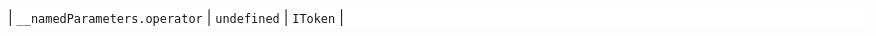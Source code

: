 | `__namedParameters.operator` | `undefined` \| `IToken`                                                                                                                                                                                                                                                                                                                                                                                                                                                                                                                                                                                                                                                                                                                                                                                                                                                                                                                                                                                                                                                                                                                                                                                                                                                                                                                                                                                                                                                                                                                                                                                                                                                                                                                                                                                                                                                                                                                                                                                                                                                                                                                                                                                                                                                                                                                                                                                                                                                                                                                                                                                                                                                                                                                                                                                                                                                                                                                                                                                                                                                                                                                                                                                                                                                                                                                                                                                       |